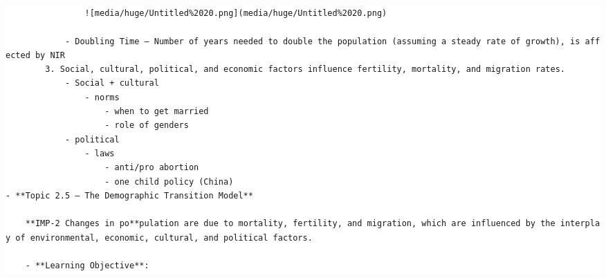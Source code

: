                     ![media/huge/Untitled%2020.png](media/huge/Untitled%2020.png)

                - Doubling Time — Number of years needed to double the population (assuming a steady rate of growth), is affected by NIR
            3. Social, cultural, political, and economic factors influence fertility, mortality, and migration rates.
                - Social + cultural
                    - norms
                        - when to get married
                        - role of genders
                - political
                    - laws
                        - anti/pro abortion
                        - one child policy (China)
    - **Topic 2.5 — The Demographic Transition Model**

        **IMP-2 Changes in po**pulation are due to mortality, fertility, and migration, which are influenced by the interplay of environmental, economic, cultural, and political factors.

        - **Learning Objective**:
